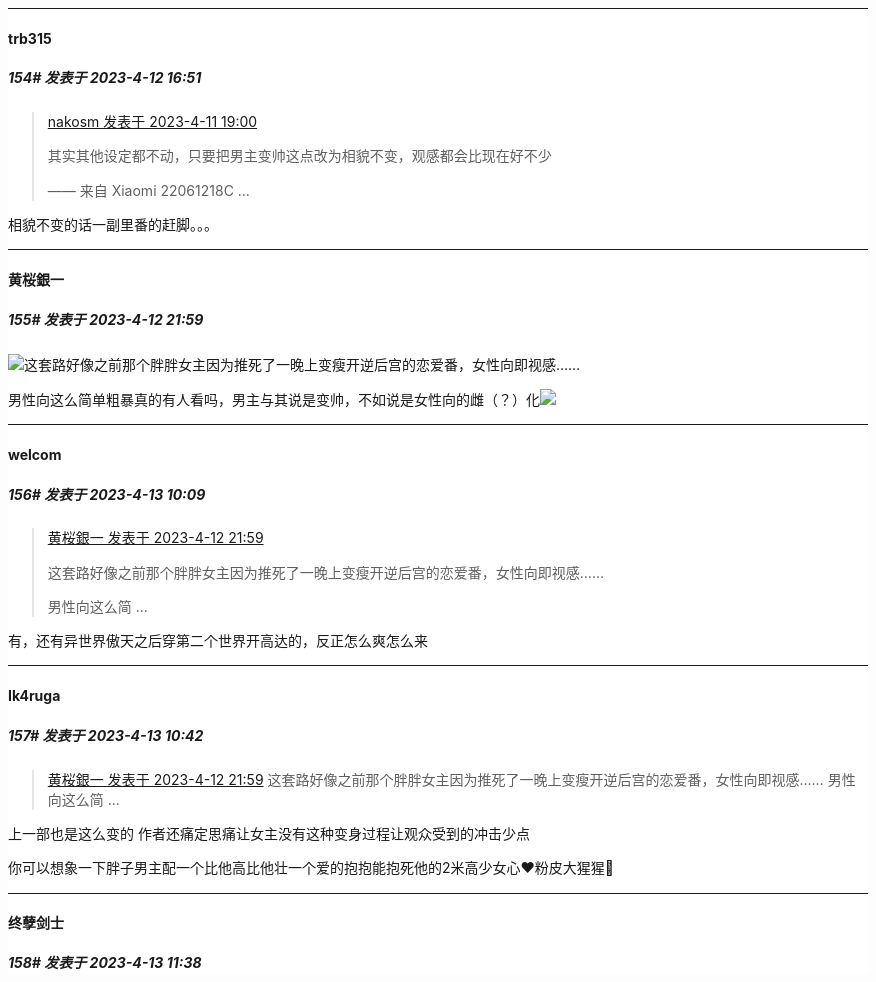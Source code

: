 
*****

####  trb315  
##### 154#       发表于 2023-4-12 16:51

<blockquote><a href="httphttps://bbs.saraba1st.com/2b/forum.php?mod=redirect&amp;goto=findpost&amp;pid=60417629&amp;ptid=2087859" target="_blank">nakosm 发表于 2023-4-11 19:00</a>

其实其他设定都不动，只要把男主变帅这点改为相貌不变，观感都会比现在好不少

—— 来自 Xiaomi 22061218C ...</blockquote>
相貌不变的话一副里番的赶脚。。。


*****

####  黄桜銀一  
##### 155#       发表于 2023-4-12 21:59

<img src="https://static.saraba1st.com/image/smiley/face2017/001.png" referrerpolicy="no-referrer">这套路好像之前那个胖胖女主因为推死了一晚上变瘦开逆后宫的恋爱番，女性向即视感……

男性向这么简单粗暴真的有人看吗，男主与其说是变帅，不如说是女性向的雌（？）化<img src="https://static.saraba1st.com/image/smiley/face2017/004.gif" referrerpolicy="no-referrer">


*****

####  welcom  
##### 156#       发表于 2023-4-13 10:09

<blockquote><a href="httphttps://bbs.saraba1st.com/2b/forum.php?mod=redirect&amp;goto=findpost&amp;pid=60431880&amp;ptid=2087859" target="_blank">黄桜銀一 发表于 2023-4-12 21:59</a>

这套路好像之前那个胖胖女主因为推死了一晚上变瘦开逆后宫的恋爱番，女性向即视感……

男性向这么简 ...</blockquote>
有，还有异世界傲天之后穿第二个世界开高达的，反正怎么爽怎么来


*****

####  Ik4ruga  
##### 157#       发表于 2023-4-13 10:42

<blockquote><a href="httphttps://bbs.saraba1st.com/2b/forum.php?mod=redirect&amp;goto=findpost&amp;pid=60431880&amp;ptid=2087859" target="_blank">黄桜銀一 发表于 2023-4-12 21:59</a>
 这套路好像之前那个胖胖女主因为推死了一晚上变瘦开逆后宫的恋爱番，女性向即视感…… 男性向这么简 ...</blockquote>
上一部也是这么变的
作者还痛定思痛让女主没有这种变身过程让观众受到的冲击少点

你可以想象一下胖子男主配一个比他高比他壮一个爱的抱抱能抱死他的2米高少女心❤️粉皮大猩猩🦍


*****

####  终孽剑士  
##### 158#       发表于 2023-4-13 11:38
